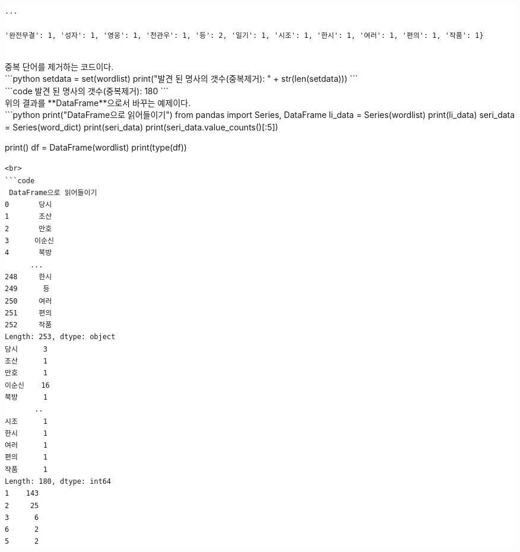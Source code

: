 ```code
...

'완전무결': 1, '성자': 1, '영웅': 1, '천관우': 1, '등': 2, '일기': 1, '시조': 1, '한시': 1, '여러': 1, '편의': 1, '작품': 1}
```
<br>
중복 단어를 제거하는 코드이다.  
<br>
```python
setdata = set(wordlist)    
print("발견 된 명사의 갯수(중복제거): " + str(len(setdata)))
```
<br>
```code
발견 된 명사의 갯수(중복제거): 180
```
<br>
위의 결과를 **DataFrame**으로서 바꾸는 예제이다.  
<br>
```python
print("DataFrame으로 읽어들이기")
from pandas import Series, DataFrame
li_data = Series(wordlist)
print(li_data)
seri_data = Series(word_dict)
print(seri_data)
print(seri_data.value_counts()[:5])

print()
df = DataFrame(wordlist)
print(type(df))
```
<br>
```code
 DataFrame으로 읽어들이기
0       당시
1       조산
2       만호
3      이순신
4       북방
      ... 
248     한시
249      등
250     여러
251     편의
252     작품
Length: 253, dtype: object
당시      3
조산      1
만호      1
이순신    16
북방      1
       ..
시조      1
한시      1
여러      1
편의      1
작품      1
Length: 180, dtype: int64
1    143
2     25
3      6
6      2
5      2
```